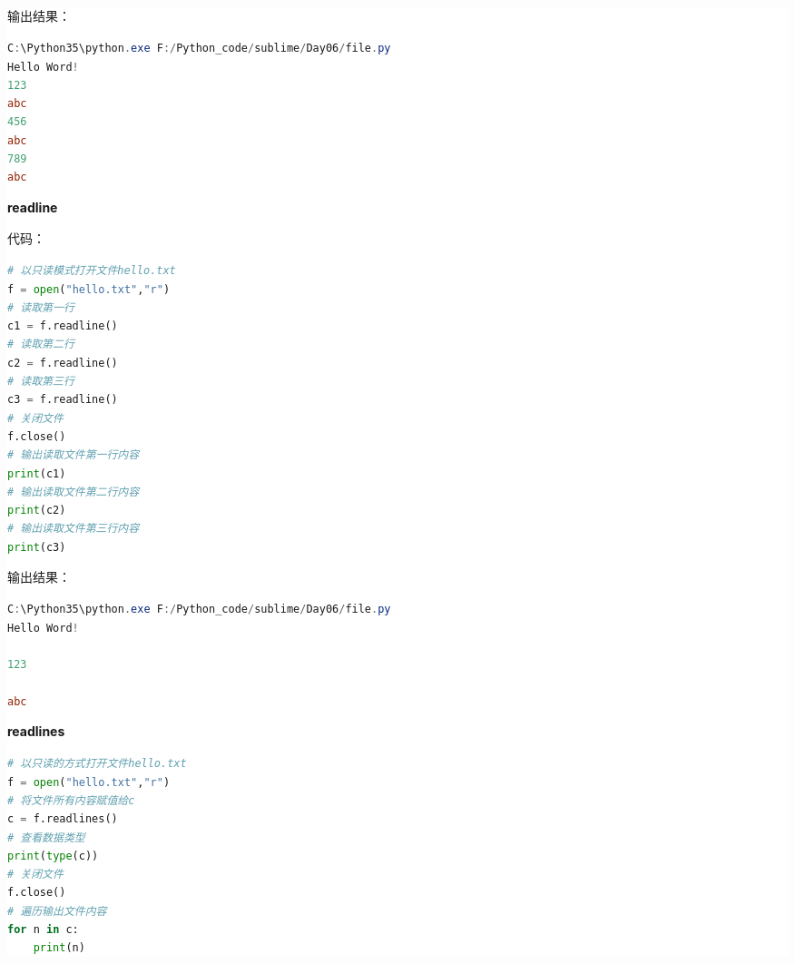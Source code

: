 输出结果：

```powershell
C:\Python35\python.exe F:/Python_code/sublime/Day06/file.py
Hello Word!
123
abc
456
abc
789
abc
```

**readline**

代码：

```python
# 以只读模式打开文件hello.txt
f = open("hello.txt","r")
# 读取第一行
c1 = f.readline()
# 读取第二行
c2 = f.readline()
# 读取第三行
c3 = f.readline()
# 关闭文件
f.close()
# 输出读取文件第一行内容
print(c1)
# 输出读取文件第二行内容
print(c2)
# 输出读取文件第三行内容
print(c3)
```

输出结果：

```powershell
C:\Python35\python.exe F:/Python_code/sublime/Day06/file.py
Hello Word!

123

abc
```

**readlines**

```python
# 以只读的方式打开文件hello.txt
f = open("hello.txt","r")
# 将文件所有内容赋值给c
c = f.readlines()
# 查看数据类型
print(type(c))
# 关闭文件
f.close()
# 遍历输出文件内容
for n in c:
    print(n)
```

